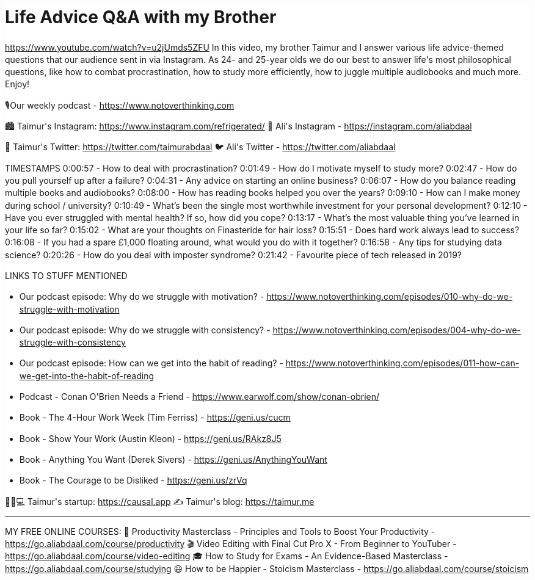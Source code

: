 # Life Advice Q&A with my Brother
https://www.youtube.com/watch?v=u2jUmds5ZFU
In this video, my brother Taimur and I answer various life advice-themed questions that our audience sent in via Instagram. As 24- and 25-year olds we do our best to answer life's most philosophical questions, like how to combat procrastination, how to study more efficiently, how to juggle multiple audiobooks and much more. Enjoy! 

🎙Our weekly podcast - https://www.notoverthinking.com 

🏙 Taimur's Instagram: https://www.instagram.com/refrigerated/
📸 Ali's Instagram - https://instagram.com/aliabdaal

🐧 Taimur's Twitter: https://twitter.com/taimurabdaal
🐦 Ali's Twitter - https://twitter.com/aliabdaal

TIMESTAMPS 
0:00:57 - How to deal with procrastination?
0:01:49 - How do I motivate myself to study more?
0:02:47 - How do you pull yourself up after a failure? 
0:04:31 - Any advice on starting an online business?
0:06:07 - How do you balance reading multiple books and audiobooks?
0:08:00 - How has reading books helped you over the years?
0:09:10 - How can I make money during school / university? 
0:10:49 - What’s been the single most worthwhile investment for your personal development? 
0:12:10 - Have you ever struggled with mental health? If so, how did you cope?
0:13:17 - What’s the most valuable thing you’ve learned in your life so far? 
0:15:02 - What are your thoughts on Finasteride for hair loss?
0:15:51 - Does hard work always lead to success? 
0:16:08 - If you had a spare £1,000 floating around, what would you do with it together?
0:16:58 - Any tips for studying data science?
0:20:26 - How do you deal with imposter syndrome?
0:21:42 - Favourite piece of tech released in 2019?

LINKS TO STUFF MENTIONED
- Our podcast episode: Why do we struggle with motivation? - https://www.notoverthinking.com/episodes/010-why-do-we-struggle-with-motivation
- Our podcast episode: Why do we struggle with consistency? - https://www.notoverthinking.com/episodes/004-why-do-we-struggle-with-consistency
- Our podcast episode: How can we get into the habit of reading? - https://www.notoverthinking.com/episodes/011-how-can-we-get-into-the-habit-of-reading

- Podcast - Conan O'Brien Needs a Friend - https://www.earwolf.com/show/conan-obrien/
- Book - The 4-Hour Work Week (Tim Ferriss) - https://geni.us/cucm
- Book - Show Your Work (Austin Kleon) - https://geni.us/RAkz8J5
- Book - Anything You Want (Derek Sivers) - https://geni.us/AnythingYouWant
- Book - The Courage to be Disliked - https://geni.us/zrVq

👩🏼💻 Taimur's startup: https://causal.app
✍️ Taimur's blog: https://taimur.me

--------

MY FREE ONLINE COURSES:
🚀  Productivity Masterclass - Principles and Tools to Boost Your Productivity - https://go.aliabdaal.com/course/productivity
🎬  Video Editing with Final Cut Pro X - From Beginner to YouTuber - https://go.aliabdaal.com/course/video-editing
🎓  How to Study for Exams - An Evidence-Based Masterclass - https://go.aliabdaal.com/course/studying
😃  How to be Happier - Stoicism Masterclass - https://go.aliabdaal.com/course/stoicism
